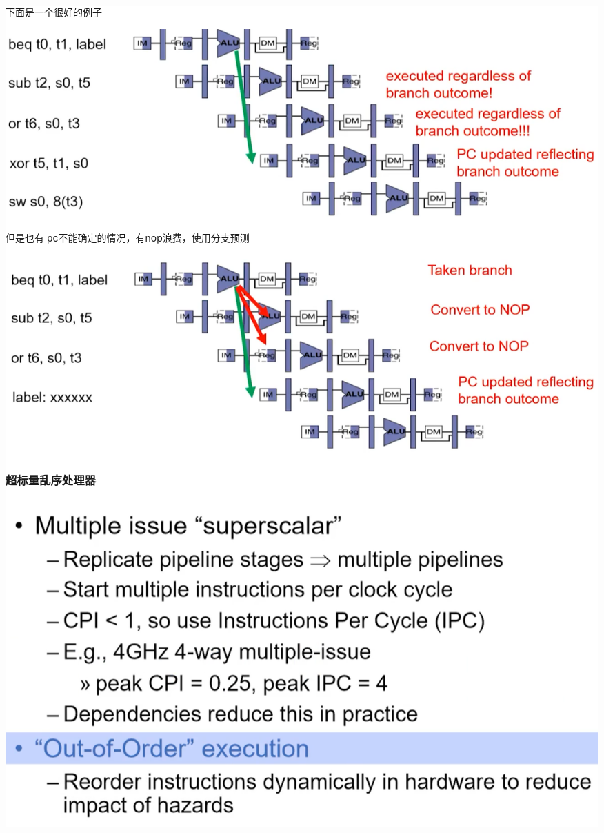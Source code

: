 下面是一个很好的例子

![image-20210728112415101](CPU硬件基础.assets/image-20210728112415101.png)

但是也有 pc不能确定的情况，有nop浪费，使用分支预测

![image-20210728112546197](CPU硬件基础.assets/image-20210728112546197.png)



### 超标量乱序处理器

![image-20210728112801613](CPU硬件基础.assets/image-20210728112801613.png)
